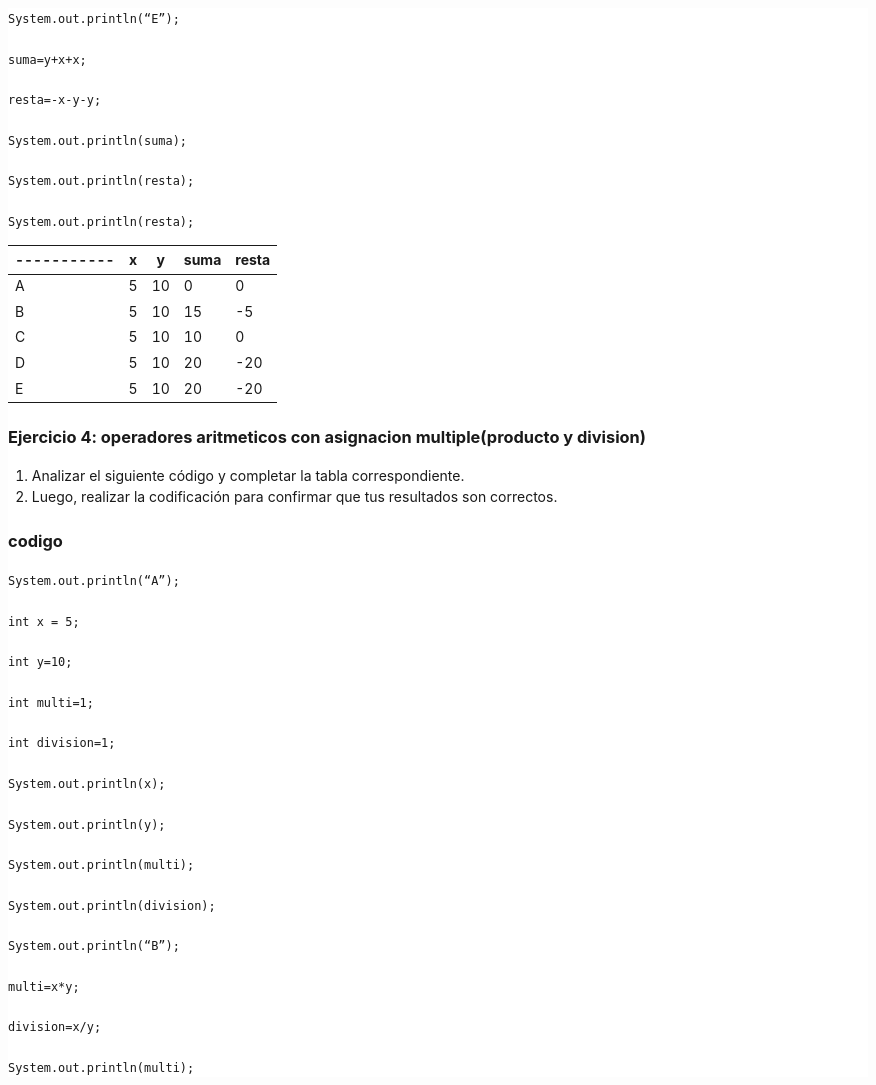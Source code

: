     System.out.println(“E”);

    suma=y+x+x;

    resta=-x-y-y;

    System.out.println(suma);

    System.out.println(resta);

    System.out.println(resta);


|-----------|  x  |  y  |suma|resta|
|-----------|-----------|-----------|-----------|-----------|
|  A  |5|10|0|0|
|  B  |5|10|15|-5|
|  C  |5|10|10|0|
|  D  |5|10|20|-20|
|  E  |5|10|20|-20|



### Ejercicio 4: operadores aritmeticos con asignacion multiple(producto y division)

1. Analizar el siguiente código y completar la
tabla correspondiente.
2. Luego, realizar la codificación para confirmar
que tus resultados son correctos.

### codigo

    System.out.println(“A”);

    int x = 5;

    int y=10;

    int multi=1;

    int division=1;

    System.out.println(x);

    System.out.println(y);

    System.out.println(multi);

    System.out.println(division);

    System.out.println(“B”);

    multi=x*y;

    division=x/y;

    System.out.println(multi);
